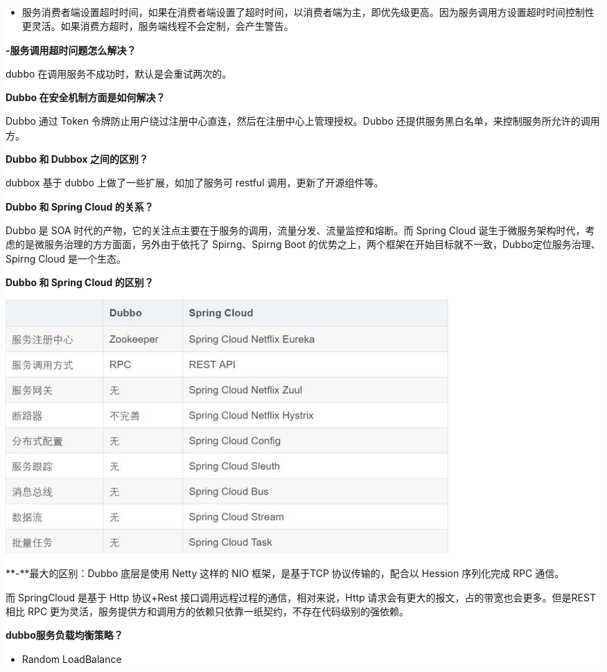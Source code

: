 - 服务消费者端设置超时时间，如果在消费者端设置了超时时间，以消费者端为主，即优先级更高。因为服务调用方设置超时时间控制性更灵活。如果消费方超时，服务端线程不会定制，会产生警告。



**-服务调用超时问题怎么解决？**

dubbo 在调用服务不成功时，默认是会重试两次的。



**Dubbo 在安全机制方面是如何解决？**

Dubbo 通过 Token 令牌防止用户绕过注册中心直连，然后在注册中心上管理授权。Dubbo 还提供服务黑白名单，来控制服务所允许的调用方。



**Dubbo 和 Dubbox 之间的区别？**

dubbox 基于 dubbo 上做了一些扩展，如加了服务可 restful 调用，更新了开源组件等。



**Dubbo 和 Spring Cloud 的关系？**

Dubbo 是 SOA 时代的产物，它的关注点主要在于服务的调用，流量分发、流量监控和熔断。而 Spring Cloud 诞生于微服务架构时代，考虑的是微服务治理的方方面面，另外由于依托了 Spirng、Spirng Boot 的优势之上，两个框架在开始目标就不一致，Dubbo定位服务治理、Spirng Cloud 是一个生态。



**Dubbo 和 Spring Cloud 的区别？**

![image-20210831204333434](./static/image-20210831204333434.png)

**-**最大的区别：Dubbo 底层是使用 Netty 这样的 NIO 框架，是基于TCP 协议传输的，配合以 Hession 序列化完成 RPC 通信。

而 SpringCloud 是基于 Http 协议+Rest 接口调用远程过程的通信，相对来说，Http 请求会有更大的报文，占的带宽也会更多。但是REST 相比 RPC 更为灵活，服务提供方和调用方的依赖只依靠一纸契约，不存在代码级别的强依赖。



**dubbo服务负载均衡策略？**

- Random LoadBalance
